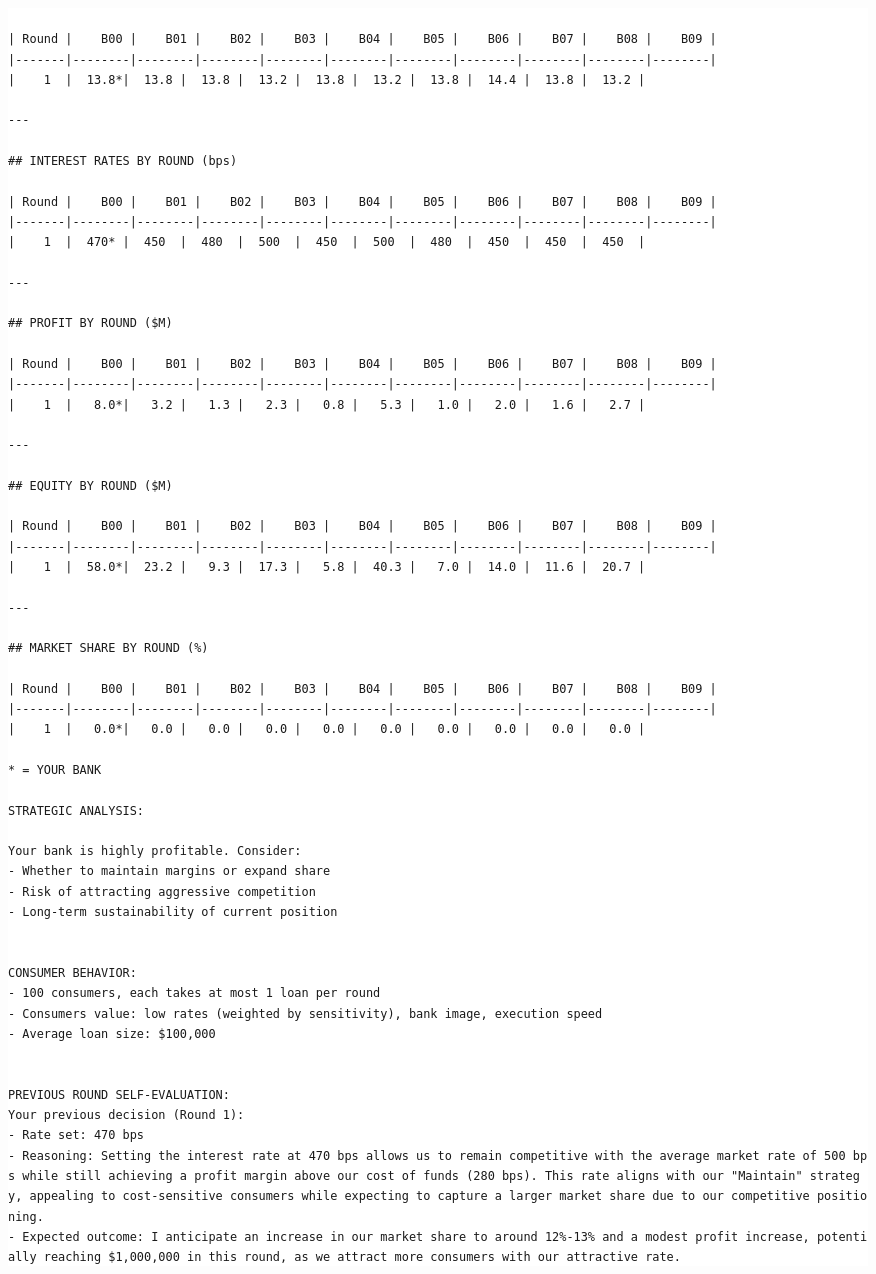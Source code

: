 ```

| Round |    B00 |    B01 |    B02 |    B03 |    B04 |    B05 |    B06 |    B07 |    B08 |    B09 |
|-------|--------|--------|--------|--------|--------|--------|--------|--------|--------|--------|
|    1  |  13.8*|  13.8 |  13.8 |  13.2 |  13.8 |  13.2 |  13.8 |  14.4 |  13.8 |  13.2 |

---

## INTEREST RATES BY ROUND (bps)

| Round |    B00 |    B01 |    B02 |    B03 |    B04 |    B05 |    B06 |    B07 |    B08 |    B09 |
|-------|--------|--------|--------|--------|--------|--------|--------|--------|--------|--------|
|    1  |  470* |  450  |  480  |  500  |  450  |  500  |  480  |  450  |  450  |  450  |

---

## PROFIT BY ROUND ($M)

| Round |    B00 |    B01 |    B02 |    B03 |    B04 |    B05 |    B06 |    B07 |    B08 |    B09 |
|-------|--------|--------|--------|--------|--------|--------|--------|--------|--------|--------|
|    1  |   8.0*|   3.2 |   1.3 |   2.3 |   0.8 |   5.3 |   1.0 |   2.0 |   1.6 |   2.7 |

---

## EQUITY BY ROUND ($M)

| Round |    B00 |    B01 |    B02 |    B03 |    B04 |    B05 |    B06 |    B07 |    B08 |    B09 |
|-------|--------|--------|--------|--------|--------|--------|--------|--------|--------|--------|
|    1  |  58.0*|  23.2 |   9.3 |  17.3 |   5.8 |  40.3 |   7.0 |  14.0 |  11.6 |  20.7 |

---

## MARKET SHARE BY ROUND (%)

| Round |    B00 |    B01 |    B02 |    B03 |    B04 |    B05 |    B06 |    B07 |    B08 |    B09 |
|-------|--------|--------|--------|--------|--------|--------|--------|--------|--------|--------|
|    1  |   0.0*|   0.0 |   0.0 |   0.0 |   0.0 |   0.0 |   0.0 |   0.0 |   0.0 |   0.0 |

* = YOUR BANK

STRATEGIC ANALYSIS:

Your bank is highly profitable. Consider:
- Whether to maintain margins or expand share
- Risk of attracting aggressive competition
- Long-term sustainability of current position


CONSUMER BEHAVIOR:
- 100 consumers, each takes at most 1 loan per round
- Consumers value: low rates (weighted by sensitivity), bank image, execution speed
- Average loan size: $100,000


PREVIOUS ROUND SELF-EVALUATION:
Your previous decision (Round 1):
- Rate set: 470 bps
- Reasoning: Setting the interest rate at 470 bps allows us to remain competitive with the average market rate of 500 bps while still achieving a profit margin above our cost of funds (280 bps). This rate aligns with our "Maintain" strategy, appealing to cost-sensitive consumers while expecting to capture a larger market share due to our competitive positioning.
- Expected outcome: I anticipate an increase in our market share to around 12%-13% and a modest profit increase, potentially reaching $1,000,000 in this round, as we attract more consumers with our attractive rate.
```